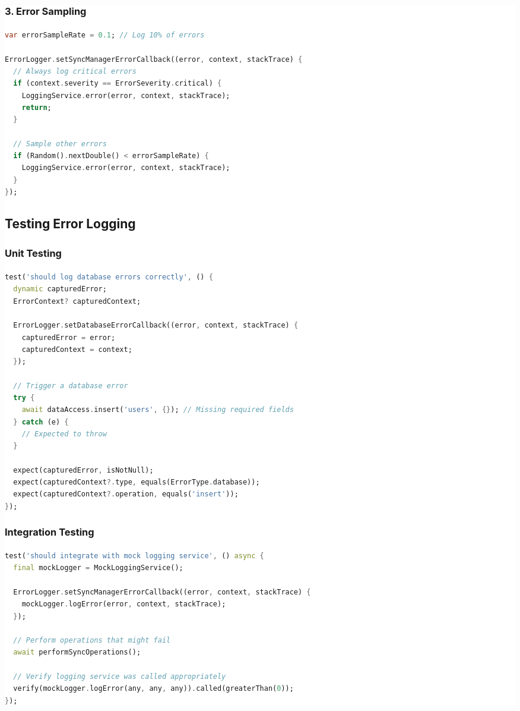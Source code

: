 ### 3. Error Sampling

```dart
var errorSampleRate = 0.1; // Log 10% of errors

ErrorLogger.setSyncManagerErrorCallback((error, context, stackTrace) {
  // Always log critical errors
  if (context.severity == ErrorSeverity.critical) {
    LoggingService.error(error, context, stackTrace);
    return;
  }
  
  // Sample other errors
  if (Random().nextDouble() < errorSampleRate) {
    LoggingService.error(error, context, stackTrace);
  }
});
```

## Testing Error Logging

### Unit Testing

```dart
test('should log database errors correctly', () {
  dynamic capturedError;
  ErrorContext? capturedContext;
  
  ErrorLogger.setDatabaseErrorCallback((error, context, stackTrace) {
    capturedError = error;
    capturedContext = context;
  });
  
  // Trigger a database error
  try {
    await dataAccess.insert('users', {}); // Missing required fields
  } catch (e) {
    // Expected to throw
  }
  
  expect(capturedError, isNotNull);
  expect(capturedContext?.type, equals(ErrorType.database));
  expect(capturedContext?.operation, equals('insert'));
});
```

### Integration Testing

```dart
test('should integrate with mock logging service', () async {
  final mockLogger = MockLoggingService();
  
  ErrorLogger.setSyncManagerErrorCallback((error, context, stackTrace) {
    mockLogger.logError(error, context, stackTrace);
  });
  
  // Perform operations that might fail
  await performSyncOperations();
  
  // Verify logging service was called appropriately
  verify(mockLogger.logError(any, any, any)).called(greaterThan(0));
});
```
